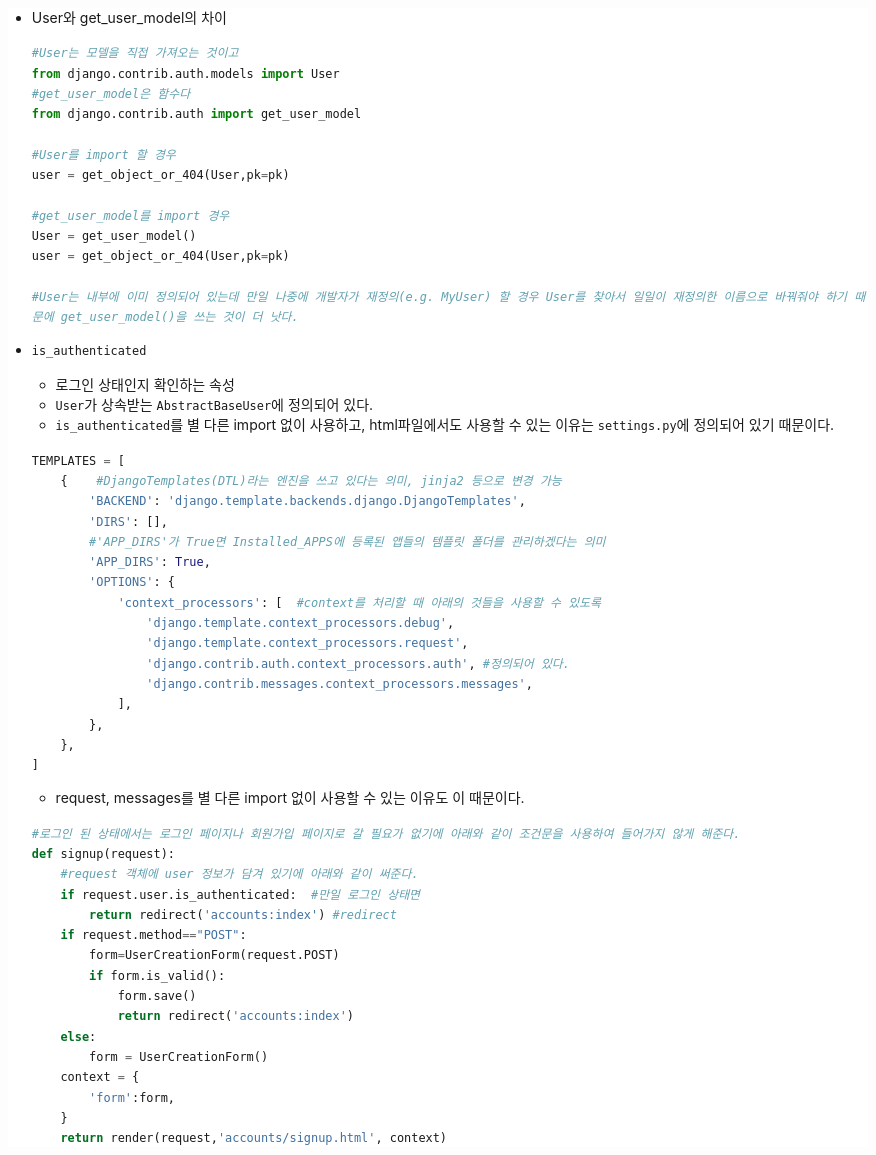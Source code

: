   

- User와 get_user_model의 차이

  ```python
  #User는 모델을 직접 가져오는 것이고
  from django.contrib.auth.models import User
  #get_user_model은 함수다
  from django.contrib.auth import get_user_model
  
  #User를 import 할 경우
  user = get_object_or_404(User,pk=pk)
  
  #get_user_model를 import 경우
  User = get_user_model()
  user = get_object_or_404(User,pk=pk)
  
  #User는 내부에 이미 정의되어 있는데 만일 나중에 개발자가 재정의(e.g. MyUser) 할 경우 User를 찾아서 일일이 재정의한 이름으로 바꿔줘야 하기 때문에 get_user_model()을 쓰는 것이 더 낫다.
  ```

  

- `is_authenticated`

  - 로그인 상태인지 확인하는 속성
  - `User`가 상속받는 `AbstractBaseUser`에 정의되어 있다.
  - `is_authenticated`를 별 다른 import 없이 사용하고, html파일에서도 사용할 수 있는 이유는 `settings.py`에 정의되어 있기 때문이다.

  ```python
  TEMPLATES = [
      {    #DjangoTemplates(DTL)라는 엔진을 쓰고 있다는 의미, jinja2 등으로 변경 가능
          'BACKEND': 'django.template.backends.django.DjangoTemplates',
          'DIRS': [],
          #'APP_DIRS'가 True면 Installed_APPS에 등록된 앱들의 템플릿 폴더를 관리하겠다는 의미
          'APP_DIRS': True,  
          'OPTIONS': {
              'context_processors': [  #context를 처리할 때 아래의 것들을 사용할 수 있도록
                  'django.template.context_processors.debug',
                  'django.template.context_processors.request',
                  'django.contrib.auth.context_processors.auth', #정의되어 있다.
                  'django.contrib.messages.context_processors.messages',
              ],
          },
      },
  ]
  ```

  

  - request, messages를 별 다른 import 없이 사용할 수 있는 이유도 이 때문이다.

  ```python
  #로그인 된 상태에서는 로그인 페이지나 회원가입 페이지로 갈 필요가 없기에 아래와 같이 조건문을 사용하여 들어가지 않게 해준다.
  def signup(request):
      #request 객체에 user 정보가 담겨 있기에 아래와 같이 써준다.
      if request.user.is_authenticated:  #만일 로그인 상태면
          return redirect('accounts:index') #redirect
      if request.method=="POST":
          form=UserCreationForm(request.POST)
          if form.is_valid():
              form.save()
              return redirect('accounts:index')
      else:
          form = UserCreationForm()
      context = {
          'form':form,
      }
      return render(request,'accounts/signup.html', context)
  
  ```